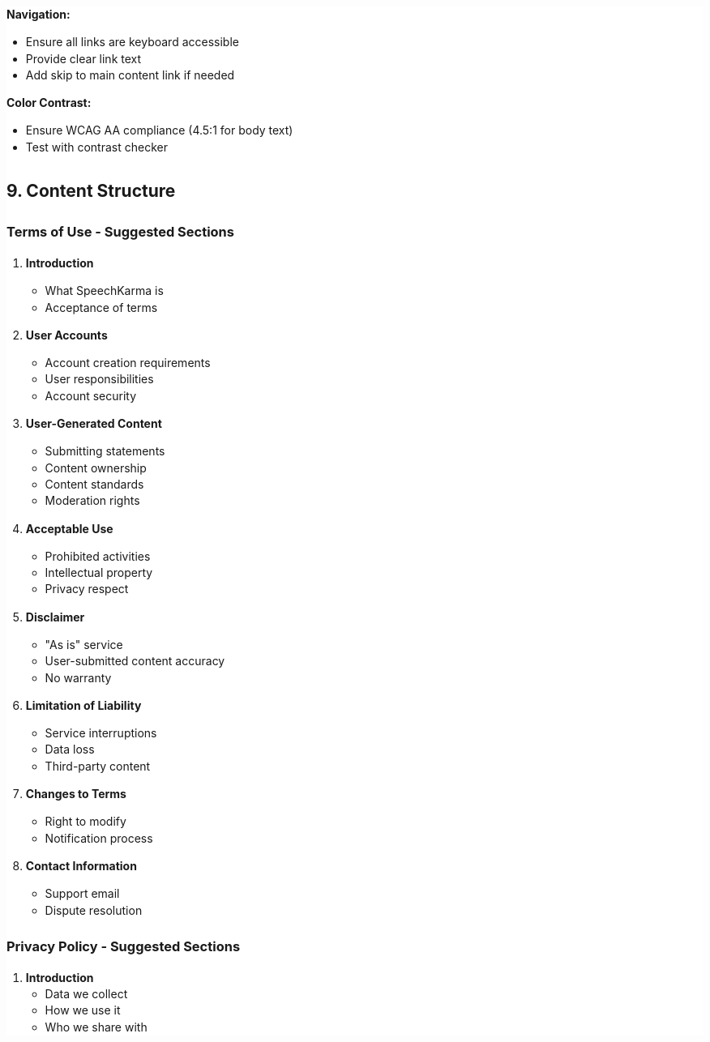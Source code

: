 **Navigation:**
- Ensure all links are keyboard accessible
- Provide clear link text
- Add skip to main content link if needed

**Color Contrast:**
- Ensure WCAG AA compliance (4.5:1 for body text)
- Test with contrast checker

## 9. Content Structure

### Terms of Use - Suggested Sections
1. **Introduction**
   - What SpeechKarma is
   - Acceptance of terms

2. **User Accounts**
   - Account creation requirements
   - User responsibilities
   - Account security

3. **User-Generated Content**
   - Submitting statements
   - Content ownership
   - Content standards
   - Moderation rights

4. **Acceptable Use**
   - Prohibited activities
   - Intellectual property
   - Privacy respect

5. **Disclaimer**
   - "As is" service
   - User-submitted content accuracy
   - No warranty

6. **Limitation of Liability**
   - Service interruptions
   - Data loss
   - Third-party content

7. **Changes to Terms**
   - Right to modify
   - Notification process

8. **Contact Information**
   - Support email
   - Dispute resolution

### Privacy Policy - Suggested Sections
1. **Introduction**
   - Data we collect
   - How we use it
   - Who we share with
